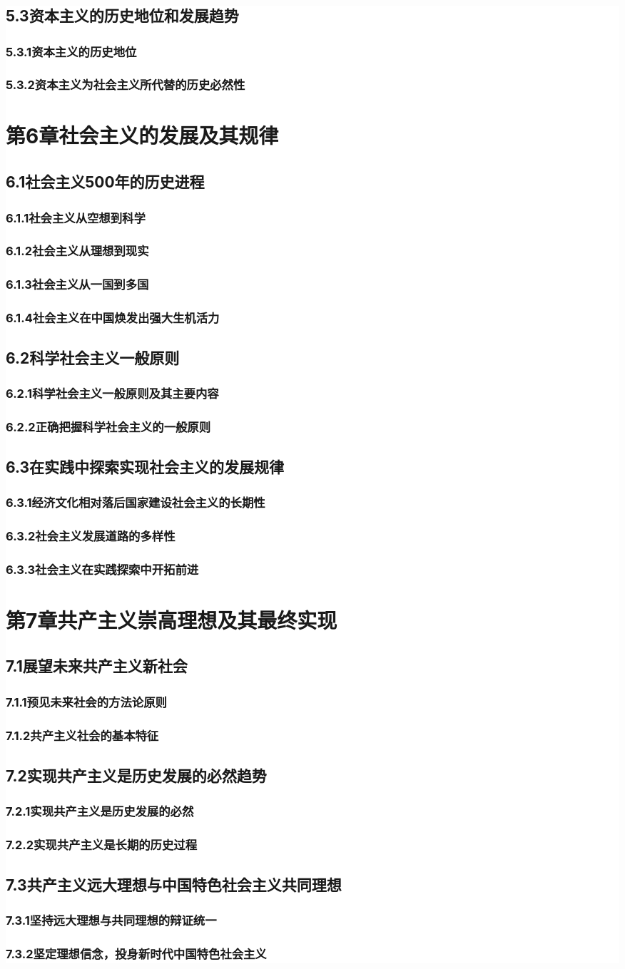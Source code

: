 ## 5.3资本主义的历史地位和发展趋势

### 5.3.1资本主义的历史地位

### 5.3.2资本主义为社会主义所代替的历史必然性

# 第6章社会主义的发展及其规律

## 6.1社会主义500年的历史进程

### 6.1.1社会主义从空想到科学

### 6.1.2社会主义从理想到现实

### 6.1.3社会主义从一国到多国

### 6.1.4社会主义在中国焕发出强大生机活力

## 6.2科学社会主义一般原则

### 6.2.1科学社会主义一般原则及其主要内容

### 6.2.2正确把握科学社会主义的一般原则

## 6.3在实践中探索实现社会主义的发展规律

### 6.3.1经济文化相对落后国家建设社会主义的长期性

### 6.3.2社会主义发展道路的多样性

### 6.3.3社会主义在实践探索中开拓前进

# 第7章共产主义崇高理想及其最终实现

## 7.1展望未来共产主义新社会

### 7.1.1预见未来社会的方法论原则

### 7.1.2共产主义社会的基本特征

## 7.2实现共产主义是历史发展的必然趋势

### 7.2.1实现共产主义是历史发展的必然

### 7.2.2实现共产主义是长期的历史过程

## 7.3共产主义远大理想与中国特色社会主义共同理想

### 7.3.1坚持远大理想与共同理想的辩证统一

### 7.3.2坚定理想信念，投身新时代中国特色社会主义
